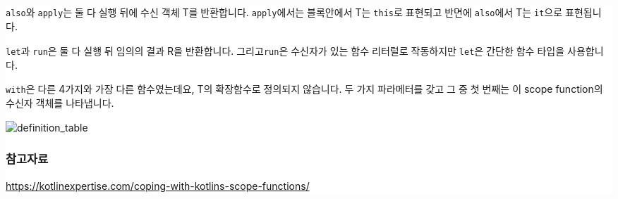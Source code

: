 `also`와 `apply`는 둘 다 실행 뒤에 수신 객체 T를 반환합니다. `apply`에서는 블록안에서 T는 `this`로 표현되고 반면에 `also`에서 T는 `it`으로 표현됩니다. 

`let`과 `run`은 둘 다 실행 뒤 임의의 결과 R을 반환합니다. 그리고`run`은  수신자가 있는 함수 리터럴로 작동하지만 `let`은 간단한 함수 타입을 사용합니다.

`with`은 다른 4가지와 가장 다른 함수였는데요, T의 확장함수로 정의되지 않습니다. 두 가지 파라메터를 갖고 그 중 첫 번째는 이 scope function의 수신자 객체를 나타냅니다. 

![definition_table](/definition_table.png)



### 참고자료

https://kotlinexpertise.com/coping-with-kotlins-scope-functions/




